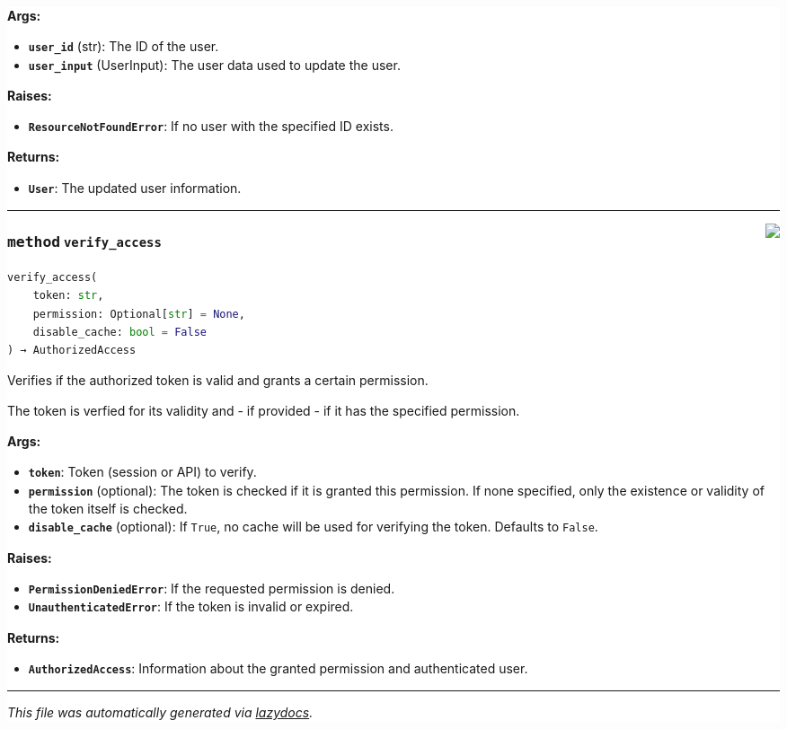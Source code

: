 

**Args:**
 
 - <b>`user_id`</b> (str):  The ID of the user. 
 - <b>`user_input`</b> (UserInput):  The user data used to update the user. 



**Raises:**
 
 - <b>`ResourceNotFoundError`</b>:  If no user with the specified ID exists. 



**Returns:**
 
 - <b>`User`</b>:  The updated user information. 

---

<a href="https://github.com/ml-tooling/contaxy/blob/main/backend/src/contaxy/operations/auth.py#L48"><img align="right" style="float:right;" src="https://img.shields.io/badge/-source-cccccc?style=flat-square"></a>

### <kbd>method</kbd> `verify_access`

```python
verify_access(
    token: str,
    permission: Optional[str] = None,
    disable_cache: bool = False
) → AuthorizedAccess
```

Verifies if the authorized token is valid and grants a certain permission. 

The token is verfied for its validity and - if provided - if it has the specified permission. 



**Args:**
 
 - <b>`token`</b>:  Token (session or API) to verify. 
 - <b>`permission`</b> (optional):  The token is checked if it is granted this permission. If none specified, only the existence or validity of the token itself is checked. 
 - <b>`disable_cache`</b> (optional):  If `True`, no cache will be used for verifying the token. Defaults to `False`. 



**Raises:**
 
 - <b>`PermissionDeniedError`</b>:  If the requested permission is denied. 
 - <b>`UnauthenticatedError`</b>:  If the token is invalid or expired. 



**Returns:**
 
 - <b>`AuthorizedAccess`</b>:  Information about the granted permission and authenticated user. 




---

_This file was automatically generated via [lazydocs](https://github.com/ml-tooling/lazydocs)._
